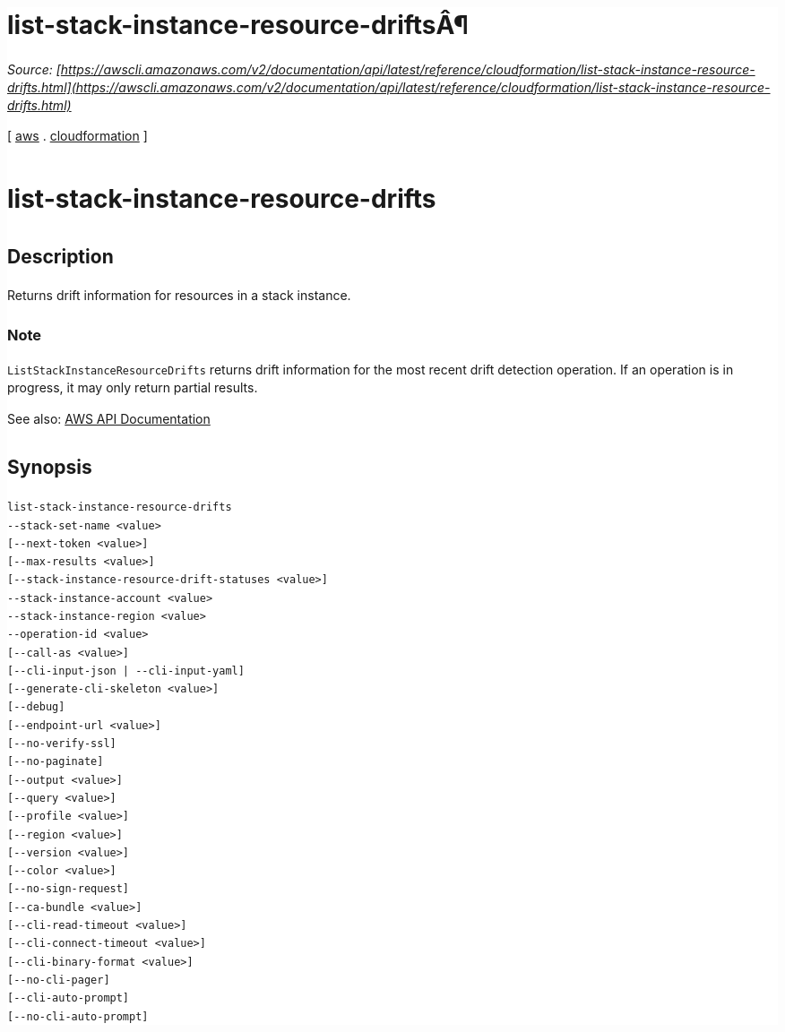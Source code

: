 # list-stack-instance-resource-driftsÂ¶

*Source: [https://awscli.amazonaws.com/v2/documentation/api/latest/reference/cloudformation/list-stack-instance-resource-drifts.html](https://awscli.amazonaws.com/v2/documentation/api/latest/reference/cloudformation/list-stack-instance-resource-drifts.html)*

[ [aws](https://awscli.amazonaws.com/v2/documentation/api/latest/reference/index.html#cli-aws) . [cloudformation](https://awscli.amazonaws.com/v2/documentation/api/latest/reference/cloudformation/index.html#cli-aws-cloudformation) ]

# list-stack-instance-resource-drifts

## Description

Returns drift information for resources in a stack instance.

### Note

`ListStackInstanceResourceDrifts` returns drift information for the most recent drift detection operation. If an operation is in progress, it may only return partial results.

See also: [AWS API Documentation](https://docs.aws.amazon.com/goto/WebAPI/cloudformation-2010-05-15/ListStackInstanceResourceDrifts)

## Synopsis

```
list-stack-instance-resource-drifts
--stack-set-name <value>
[--next-token <value>]
[--max-results <value>]
[--stack-instance-resource-drift-statuses <value>]
--stack-instance-account <value>
--stack-instance-region <value>
--operation-id <value>
[--call-as <value>]
[--cli-input-json | --cli-input-yaml]
[--generate-cli-skeleton <value>]
[--debug]
[--endpoint-url <value>]
[--no-verify-ssl]
[--no-paginate]
[--output <value>]
[--query <value>]
[--profile <value>]
[--region <value>]
[--version <value>]
[--color <value>]
[--no-sign-request]
[--ca-bundle <value>]
[--cli-read-timeout <value>]
[--cli-connect-timeout <value>]
[--cli-binary-format <value>]
[--no-cli-pager]
[--cli-auto-prompt]
[--no-cli-auto-prompt]
```
